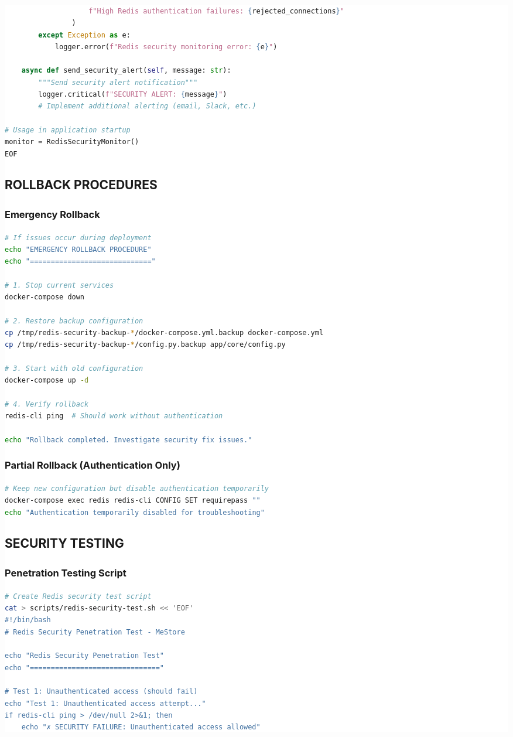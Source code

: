 ```python
                    f"High Redis authentication failures: {rejected_connections}"
                )
        except Exception as e:
            logger.error(f"Redis security monitoring error: {e}")

    async def send_security_alert(self, message: str):
        """Send security alert notification"""
        logger.critical(f"SECURITY ALERT: {message}")
        # Implement additional alerting (email, Slack, etc.)

# Usage in application startup
monitor = RedisSecurityMonitor()
EOF
```

## ROLLBACK PROCEDURES

### Emergency Rollback
```bash
# If issues occur during deployment
echo "EMERGENCY ROLLBACK PROCEDURE"
echo "============================="

# 1. Stop current services
docker-compose down

# 2. Restore backup configuration
cp /tmp/redis-security-backup-*/docker-compose.yml.backup docker-compose.yml
cp /tmp/redis-security-backup-*/config.py.backup app/core/config.py

# 3. Start with old configuration
docker-compose up -d

# 4. Verify rollback
redis-cli ping  # Should work without authentication

echo "Rollback completed. Investigate security fix issues."
```

### Partial Rollback (Authentication Only)
```bash
# Keep new configuration but disable authentication temporarily
docker-compose exec redis redis-cli CONFIG SET requirepass ""
echo "Authentication temporarily disabled for troubleshooting"
```

## SECURITY TESTING

### Penetration Testing Script
```bash
# Create Redis security test script
cat > scripts/redis-security-test.sh << 'EOF'
#!/bin/bash
# Redis Security Penetration Test - MeStore

echo "Redis Security Penetration Test"
echo "==============================="

# Test 1: Unauthenticated access (should fail)
echo "Test 1: Unauthenticated access attempt..."
if redis-cli ping > /dev/null 2>&1; then
    echo "✗ SECURITY FAILURE: Unauthenticated access allowed"
```